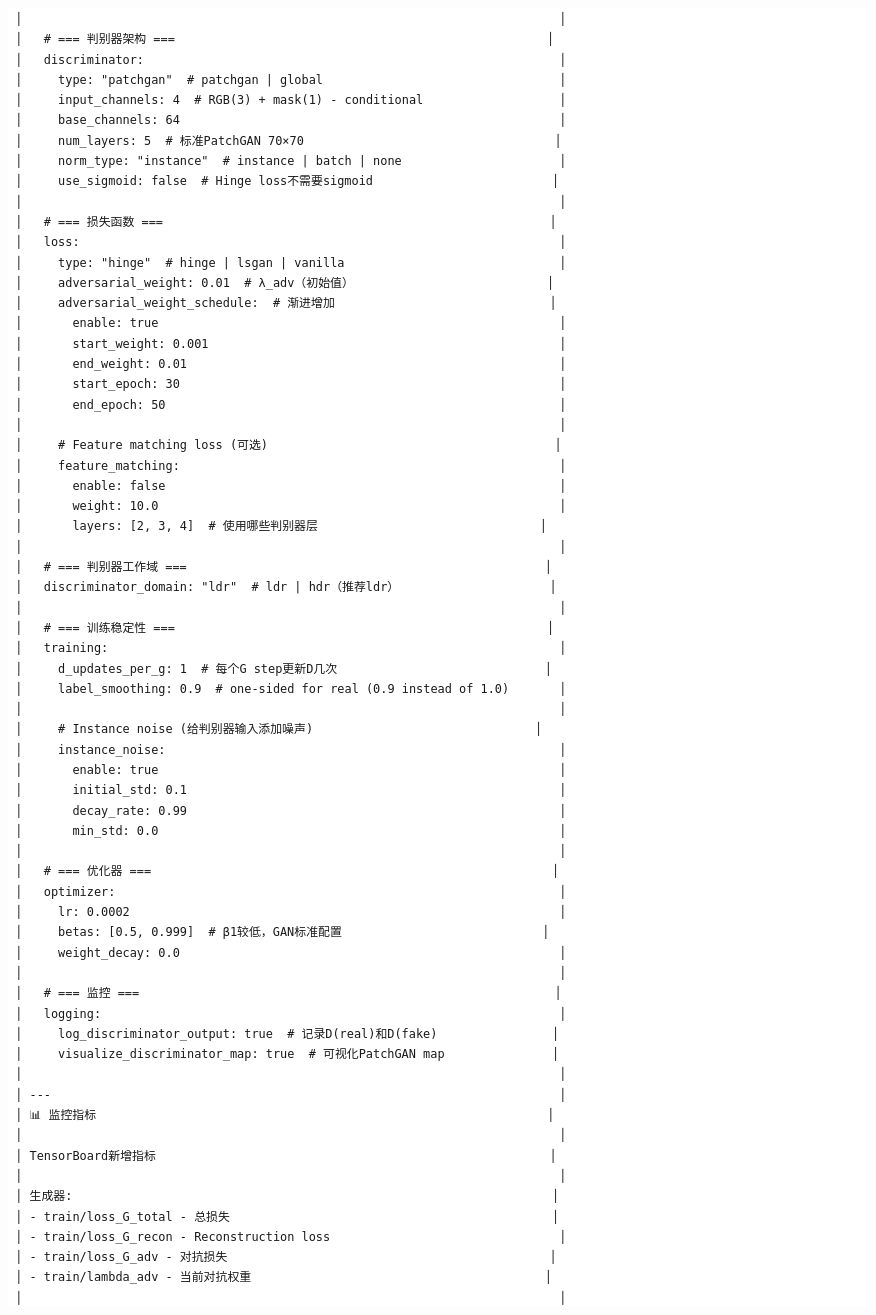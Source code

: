      │                                                                           │
     │   # === 判别器架构 ===                                                    │
     │   discriminator:                                                          │
     │     type: "patchgan"  # patchgan | global                                 │
     │     input_channels: 4  # RGB(3) + mask(1) - conditional                   │
     │     base_channels: 64                                                     │
     │     num_layers: 5  # 标准PatchGAN 70×70                                   │
     │     norm_type: "instance"  # instance | batch | none                      │
     │     use_sigmoid: false  # Hinge loss不需要sigmoid                         │
     │                                                                           │
     │   # === 损失函数 ===                                                      │
     │   loss:                                                                   │
     │     type: "hinge"  # hinge | lsgan | vanilla                              │
     │     adversarial_weight: 0.01  # λ_adv（初始值）                           │
     │     adversarial_weight_schedule:  # 渐进增加                              │
     │       enable: true                                                        │
     │       start_weight: 0.001                                                 │
     │       end_weight: 0.01                                                    │
     │       start_epoch: 30                                                     │
     │       end_epoch: 50                                                       │
     │                                                                           │
     │     # Feature matching loss (可选)                                        │
     │     feature_matching:                                                     │
     │       enable: false                                                       │
     │       weight: 10.0                                                        │
     │       layers: [2, 3, 4]  # 使用哪些判别器层                               │
     │                                                                           │
     │   # === 判别器工作域 ===                                                  │
     │   discriminator_domain: "ldr"  # ldr | hdr（推荐ldr）                     │
     │                                                                           │
     │   # === 训练稳定性 ===                                                    │
     │   training:                                                               │
     │     d_updates_per_g: 1  # 每个G step更新D几次                             │
     │     label_smoothing: 0.9  # one-sided for real (0.9 instead of 1.0)       │
     │                                                                           │
     │     # Instance noise (给判别器输入添加噪声)                               │
     │     instance_noise:                                                       │
     │       enable: true                                                        │
     │       initial_std: 0.1                                                    │
     │       decay_rate: 0.99                                                    │
     │       min_std: 0.0                                                        │
     │                                                                           │
     │   # === 优化器 ===                                                        │
     │   optimizer:                                                              │
     │     lr: 0.0002                                                            │
     │     betas: [0.5, 0.999]  # β1较低，GAN标准配置                            │
     │     weight_decay: 0.0                                                     │
     │                                                                           │
     │   # === 监控 ===                                                          │
     │   logging:                                                                │
     │     log_discriminator_output: true  # 记录D(real)和D(fake)                │
     │     visualize_discriminator_map: true  # 可视化PatchGAN map               │
     │                                                                           │
     │ ---                                                                       │
     │ 📊 监控指标                                                               │
     │                                                                           │
     │ TensorBoard新增指标                                                       │
     │                                                                           │
     │ 生成器:                                                                   │
     │ - train/loss_G_total - 总损失                                             │
     │ - train/loss_G_recon - Reconstruction loss                                │
     │ - train/loss_G_adv - 对抗损失                                             │
     │ - train/lambda_adv - 当前对抗权重                                         │
     │                                                                           │